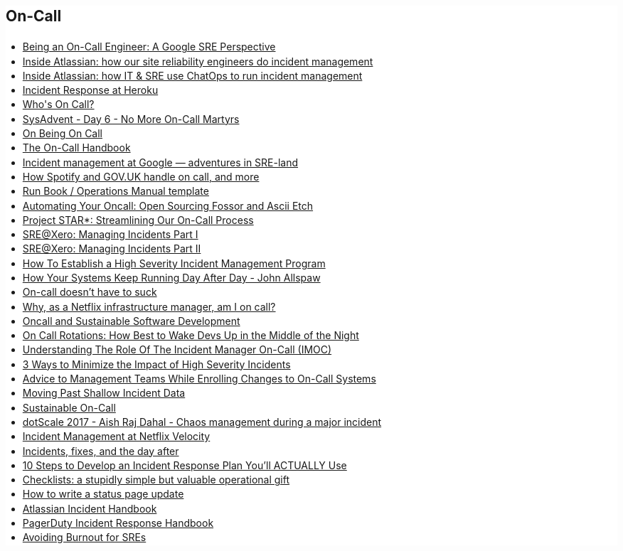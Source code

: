## On-Call

- [Being an On-Call Engineer: A Google SRE Perspective](http://research.google.com/pubs/pub44813.html)
- [Inside Atlassian: how our site reliability engineers do incident management](http://blogs.atlassian.com/2016/02/inside-atlassian-site-reliability-engineers-incident-management/)
- [Inside Atlassian: how IT & SRE use ChatOps to run incident management](http://blogs.atlassian.com/2016/02/inside-atlassian-sre-use-chatops-run-incident-management/)
- [Incident Response at Heroku](https://blog.heroku.com/archives/2014/5/9/incident-response-at-heroku)
- [Who's On Call?](http://www.susanjfowler.com/blog/2016/9/6/whos-on-call)
- [SysAdvent - Day 6 - No More On-Call Martyrs](https://sysadvent.blogspot.com/2016/12/day-6-no-more-on-call-martyrs.html)
- [On Being On Call](http://naildrivin5.com/blog/2016/12/07/on-call.html)
- [The On-Call Handbook](https://github.com/alicegoldfuss/oncall-handbook)
- [Incident management at Google — adventures in SRE-land](https://cloudplatform.googleblog.com/2017/02/Incident-management-at-Google-adventures-in-SRE-land.html)
- [How Spotify and GOV.UK handle on call, and more](https://blog.serverdensity.com/spotify-gov-uk-handle-on-call/)
- [Run Book / Operations Manual template](https://github.com/SkeltonThatcher/run-book-template)
- [Automating Your Oncall: Open Sourcing Fossor and Ascii Etch](https://engineering.linkedin.com/blog/2017/12/open-sourcing-fossor-and-ascii-etch)
- [Project STAR\*: Streamlining Our On-Call Process](https://engineering.linkedin.com/blog/2018/01/project-star-streamlining-our-on-call-process)
- [SRE@Xero: Managing Incidents Part I](https://devblog.xero.com/sre-xero-managing-incidents-part-i-7d02d650a71c)
- [SRE@Xero: Managing Incidents Part II](https://devblog.xero.com/sre-xero-managing-incidents-part-ii-224a6e06f426)
- [How To Establish a High Severity Incident Management Program](https://www.gremlin.com/how-to-establish-a-high-severity-incident-management-program/)
- [How Your Systems Keep Running Day After Day - John Allspaw](https://www.youtube.com/watch?v=xA5U85LSk0M)
- [On-call doesn’t have to suck](https://medium.com/@copyconstruct/on-call-b0bd8c5ea4e0)
- [Why, as a Netflix infrastructure manager, am I on call?](https://medium.com/@awspyker/why-as-a-netflix-infrastructure-manager-am-i-on-call-bdc551ac01fe)
- [Oncall and Sustainable Software Development](https://honeycomb.io/blog/2018/02/oncall-and-sustainable-software-development/)
- [On Call Rotations: How Best to Wake Devs Up in the Middle of the Night](https://thenewstack.io/call-rotations-best-wake-devs-middle-night/)
- [Understanding The Role Of The Incident Manager On-Call (IMOC)](https://www.gremlin.com/community/tutorials/understanding-the-role-of-the-incident-manager-on-call-imoc/)
- [3 Ways to Minimize the Impact of High Severity Incidents](https://devops.com/three-ways-to-minimize-the-impact-of-high-severity-incidents/)
- [Advice to Management Teams While Enrolling Changes to On-Call Systems](https://thenewstack.io/advice-management-teams-enrolling-changes-on-call-systems/)
- [Moving Past Shallow Incident Data](http://www.adaptivecapacitylabs.com/blog/2018/03/23/moving-past-shallow-incident-data/)
- [Sustainable On-Call](https://codywilbourn.com/2018/03/22/sustainable-on-call/)
- [dotScale 2017 - Aish Raj Dahal - Chaos management during a major incident](https://youtu.be/8pPrtf1J1Z8)
- [Incident Management at Netflix Velocity](https://www.infoq.com/presentations/netflix-incident-management)
- [Incidents, fixes, and the day after](https://medium.com/booking-com-infrastructure/incidents-fixes-and-the-day-after-c5d9aeae28c3)
- [10 Steps to Develop an Incident Response Plan You’ll ACTUALLY Use](https://engineering.salesforce.com/10-steps-to-develop-an-incident-response-plan-youll-actually-use-6cc49d9bf94c)
- [Checklists: a stupidly simple but valuable operational gift](https://tech.buzzfeed.com/checklists-an-operational-gift-aaf42cf0be12)
- [How to write a status page update](https://blog.hostedgraphite.com/2018/09/13/how-to-write-a-status-page-update/)
- [Atlassian Incident Handbook](https://www.atlassian.com/software/jira/ops/handbook)
- [PagerDuty Incident Response Handbook](https://response.pagerduty.com/)
- [Avoiding Burnout for SREs](https://blog.zenduty.com/blog/2019/05/02/Avoiding-SRE-Burnout)